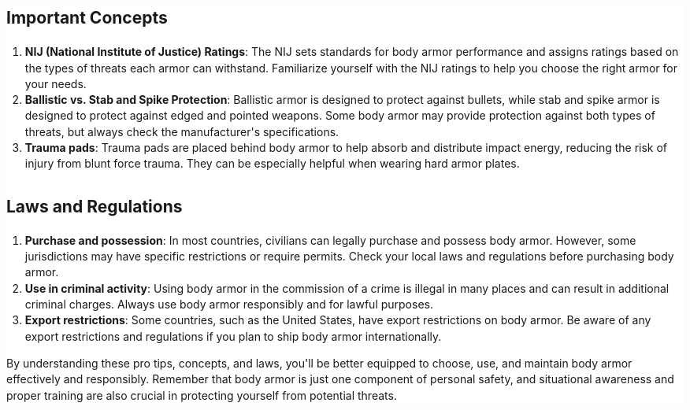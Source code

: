 ## Important Concepts

1. **NIJ (National Institute of Justice) Ratings**: The NIJ sets standards for body armor performance and assigns ratings based on the types of threats each armor can withstand. Familiarize yourself with the NIJ ratings to help you choose the right armor for your needs.
2. **Ballistic vs. Stab and Spike Protection**: Ballistic armor is designed to protect against bullets, while stab and spike armor is designed to protect against edged and pointed weapons. Some body armor may provide protection against both types of threats, but always check the manufacturer's specifications.
3. **Trauma pads**: Trauma pads are placed behind body armor to help absorb and distribute impact energy, reducing the risk of injury from blunt force trauma. They can be especially helpful when wearing hard armor plates.

## Laws and Regulations

1. **Purchase and possession**: In most countries, civilians can legally purchase and possess body armor. However, some jurisdictions may have specific restrictions or require permits. Check your local laws and regulations before purchasing body armor.
2. **Use in criminal activity**: Using body armor in the commission of a crime is illegal in many places and can result in additional criminal charges. Always use body armor responsibly and for lawful purposes.
3. **Export restrictions**: Some countries, such as the United States, have export restrictions on body armor. Be aware of any export restrictions and regulations if you plan to ship body armor internationally.

By understanding these pro tips, concepts, and laws, you'll be better equipped to choose, use, and maintain body armor effectively and responsibly. Remember that body armor is just one component of personal safety, and situational awareness and proper training are also crucial in protecting yourself from potential threats.
